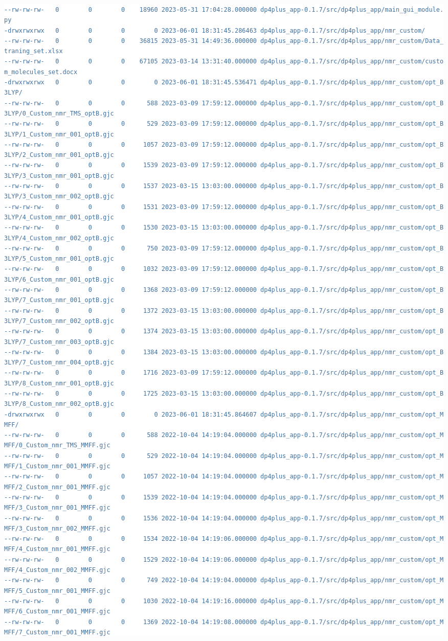 ```diff
--rw-rw-rw-   0        0        0    18960 2023-05-31 17:04:28.000000 dp4plus_app-0.1.7/src/dp4plus_app/main_gui_module.py
-drwxrwxrwx   0        0        0        0 2023-06-01 18:31:45.286463 dp4plus_app-0.1.7/src/dp4plus_app/nmr_custom/
--rw-rw-rw-   0        0        0    36815 2023-05-31 14:49:36.000000 dp4plus_app-0.1.7/src/dp4plus_app/nmr_custom/Data_traning_set.xlsx
--rw-rw-rw-   0        0        0    67105 2023-03-14 13:31:40.000000 dp4plus_app-0.1.7/src/dp4plus_app/nmr_custom/custom_molecules_set.docx
-drwxrwxrwx   0        0        0        0 2023-06-01 18:31:45.536471 dp4plus_app-0.1.7/src/dp4plus_app/nmr_custom/opt_B3LYP/
--rw-rw-rw-   0        0        0      588 2023-03-09 17:59:12.000000 dp4plus_app-0.1.7/src/dp4plus_app/nmr_custom/opt_B3LYP/0_Custom_nmr_TMS_optB.gjc
--rw-rw-rw-   0        0        0      529 2023-03-09 17:59:12.000000 dp4plus_app-0.1.7/src/dp4plus_app/nmr_custom/opt_B3LYP/1_Custom_nmr_001_optB.gjc
--rw-rw-rw-   0        0        0     1057 2023-03-09 17:59:12.000000 dp4plus_app-0.1.7/src/dp4plus_app/nmr_custom/opt_B3LYP/2_Custom_nmr_001_optB.gjc
--rw-rw-rw-   0        0        0     1539 2023-03-09 17:59:12.000000 dp4plus_app-0.1.7/src/dp4plus_app/nmr_custom/opt_B3LYP/3_Custom_nmr_001_optB.gjc
--rw-rw-rw-   0        0        0     1537 2023-03-15 13:03:00.000000 dp4plus_app-0.1.7/src/dp4plus_app/nmr_custom/opt_B3LYP/3_Custom_nmr_002_optB.gjc
--rw-rw-rw-   0        0        0     1531 2023-03-09 17:59:12.000000 dp4plus_app-0.1.7/src/dp4plus_app/nmr_custom/opt_B3LYP/4_Custom_nmr_001_optB.gjc
--rw-rw-rw-   0        0        0     1530 2023-03-15 13:03:00.000000 dp4plus_app-0.1.7/src/dp4plus_app/nmr_custom/opt_B3LYP/4_Custom_nmr_002_optB.gjc
--rw-rw-rw-   0        0        0      750 2023-03-09 17:59:12.000000 dp4plus_app-0.1.7/src/dp4plus_app/nmr_custom/opt_B3LYP/5_Custom_nmr_001_optB.gjc
--rw-rw-rw-   0        0        0     1032 2023-03-09 17:59:12.000000 dp4plus_app-0.1.7/src/dp4plus_app/nmr_custom/opt_B3LYP/6_Custom_nmr_001_optB.gjc
--rw-rw-rw-   0        0        0     1368 2023-03-09 17:59:12.000000 dp4plus_app-0.1.7/src/dp4plus_app/nmr_custom/opt_B3LYP/7_Custom_nmr_001_optB.gjc
--rw-rw-rw-   0        0        0     1372 2023-03-15 13:03:00.000000 dp4plus_app-0.1.7/src/dp4plus_app/nmr_custom/opt_B3LYP/7_Custom_nmr_002_optB.gjc
--rw-rw-rw-   0        0        0     1374 2023-03-15 13:03:00.000000 dp4plus_app-0.1.7/src/dp4plus_app/nmr_custom/opt_B3LYP/7_Custom_nmr_003_optB.gjc
--rw-rw-rw-   0        0        0     1384 2023-03-15 13:03:00.000000 dp4plus_app-0.1.7/src/dp4plus_app/nmr_custom/opt_B3LYP/7_Custom_nmr_004_optB.gjc
--rw-rw-rw-   0        0        0     1716 2023-03-09 17:59:12.000000 dp4plus_app-0.1.7/src/dp4plus_app/nmr_custom/opt_B3LYP/8_Custom_nmr_001_optB.gjc
--rw-rw-rw-   0        0        0     1725 2023-03-15 13:03:00.000000 dp4plus_app-0.1.7/src/dp4plus_app/nmr_custom/opt_B3LYP/8_Custom_nmr_002_optB.gjc
-drwxrwxrwx   0        0        0        0 2023-06-01 18:31:45.864607 dp4plus_app-0.1.7/src/dp4plus_app/nmr_custom/opt_MMFF/
--rw-rw-rw-   0        0        0      588 2022-10-04 14:19:04.000000 dp4plus_app-0.1.7/src/dp4plus_app/nmr_custom/opt_MMFF/0_Custom_nmr_TMS_MMFF.gjc
--rw-rw-rw-   0        0        0      529 2022-10-04 14:19:04.000000 dp4plus_app-0.1.7/src/dp4plus_app/nmr_custom/opt_MMFF/1_Custom_nmr_001_MMFF.gjc
--rw-rw-rw-   0        0        0     1057 2022-10-04 14:19:04.000000 dp4plus_app-0.1.7/src/dp4plus_app/nmr_custom/opt_MMFF/2_Custom_nmr_001_MMFF.gjc
--rw-rw-rw-   0        0        0     1539 2022-10-04 14:19:04.000000 dp4plus_app-0.1.7/src/dp4plus_app/nmr_custom/opt_MMFF/3_Custom_nmr_001_MMFF.gjc
--rw-rw-rw-   0        0        0     1536 2022-10-04 14:19:04.000000 dp4plus_app-0.1.7/src/dp4plus_app/nmr_custom/opt_MMFF/3_Custom_nmr_002_MMFF.gjc
--rw-rw-rw-   0        0        0     1534 2022-10-04 14:19:06.000000 dp4plus_app-0.1.7/src/dp4plus_app/nmr_custom/opt_MMFF/4_Custom_nmr_001_MMFF.gjc
--rw-rw-rw-   0        0        0     1529 2022-10-04 14:19:06.000000 dp4plus_app-0.1.7/src/dp4plus_app/nmr_custom/opt_MMFF/4_Custom_nmr_002_MMFF.gjc
--rw-rw-rw-   0        0        0      749 2022-10-04 14:19:04.000000 dp4plus_app-0.1.7/src/dp4plus_app/nmr_custom/opt_MMFF/5_Custom_nmr_001_MMFF.gjc
--rw-rw-rw-   0        0        0     1030 2022-10-04 14:19:16.000000 dp4plus_app-0.1.7/src/dp4plus_app/nmr_custom/opt_MMFF/6_Custom_nmr_001_MMFF.gjc
--rw-rw-rw-   0        0        0     1369 2022-10-04 14:19:08.000000 dp4plus_app-0.1.7/src/dp4plus_app/nmr_custom/opt_MMFF/7_Custom_nmr_001_MMFF.gjc
```